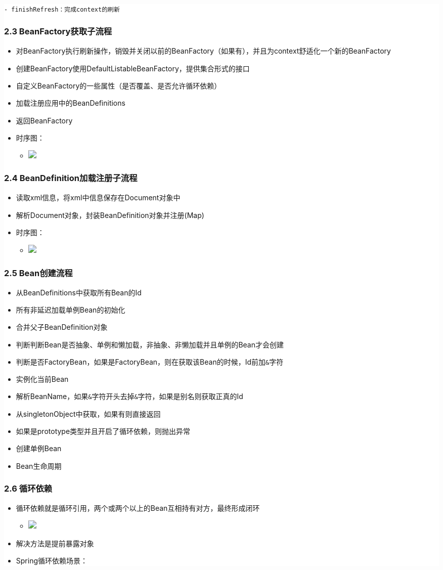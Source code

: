     - finishRefresh：完成context的刷新

### 2.3 BeanFactory获取子流程

- 对BeanFactory执行刷新操作，销毁并关闭以前的BeanFactory（如果有），并且为context舒适化一个新的BeanFactory

- 创建BeanFactory使用DefaultListableBeanFactory，提供集合形式的接口

- 自定义BeanFactory的一些属性（是否覆盖、是否允许循环依赖）

- 加载注册应用中的BeanDefinitions

- 返回BeanFactory

- 时序图：

    - ![](images/Spring/BeanFactory时序图.png)

### 2.4 BeanDefinition加载注册子流程

- 读取xml信息，将xml中信息保存在Document对象中

- 解析Document对象，封装BeanDefinition对象并注册(Map)

- 时序图：

    - ![](images/Spring/BeanDefinition加载注册时序图.png)

### 2.5 Bean创建流程

- 从BeanDefinitions中获取所有Bean的Id

- 所有非延迟加载单例Bean的初始化

- 合并父子BeanDefinition对象

- 判断判断Bean是否抽象、单例和懒加载，非抽象、非懒加载并且单例的Bean才会创建

- 判断是否FactoryBean，如果是FactoryBean，则在获取该Bean的时候，Id前加`&`字符

- 实例化当前Bean

- 解析BeanName，如果`&`字符开头去掉`&`字符，如果是别名则获取正真的Id

- 从singletonObject中获取，如果有则直接返回

- 如果是prototype类型并且开启了循环依赖，则抛出异常

- 创建单例Bean

- Bean生命周期

### 2.6 循环依赖

- 循环依赖就是循环引用，两个或两个以上的Bean互相持有对方，最终形成闭环

    - ![](images/Spring/循环依赖例图.png)

- 解决方法是提前暴露对象

- Spring循环依赖场景：
